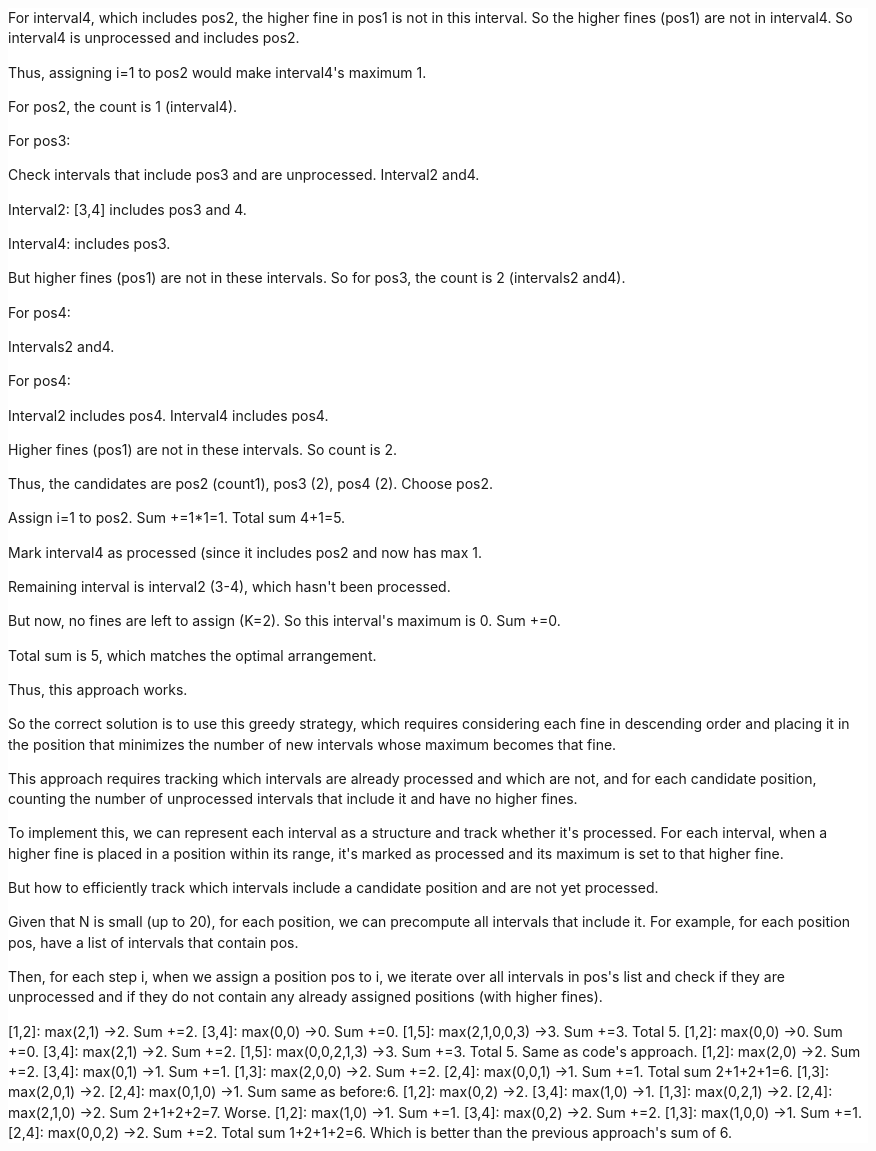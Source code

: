 For interval4, which includes pos2, the higher fine in pos1 is not in this interval. So the higher fines (pos1) are not in interval4. So interval4 is unprocessed and includes pos2.

Thus, assigning i=1 to pos2 would make interval4's maximum 1.

For pos2, the count is 1 (interval4).

For pos3:

Check intervals that include pos3 and are unprocessed. Interval2 and4.

Interval2: [3,4] includes pos3 and 4.

Interval4: includes pos3.

But higher fines (pos1) are not in these intervals. So for pos3, the count is 2 (intervals2 and4).

For pos4:

Intervals2 and4.

For pos4:

Interval2 includes pos4. Interval4 includes pos4.

Higher fines (pos1) are not in these intervals. So count is 2.

Thus, the candidates are pos2 (count1), pos3 (2), pos4 (2). Choose pos2.

Assign i=1 to pos2. Sum +=1*1=1. Total sum 4+1=5.

Mark interval4 as processed (since it includes pos2 and now has max 1.

Remaining interval is interval2 (3-4), which hasn't been processed.

But now, no fines are left to assign (K=2). So this interval's maximum is 0. Sum +=0.

Total sum is 5, which matches the optimal arrangement.

Thus, this approach works.

So the correct solution is to use this greedy strategy, which requires considering each fine in descending order and placing it in the position that minimizes the number of new intervals whose maximum becomes that fine.

This approach requires tracking which intervals are already processed and which are not, and for each candidate position, counting the number of unprocessed intervals that include it and have no higher fines.

To implement this, we can represent each interval as a structure and track whether it's processed. For each interval, when a higher fine is placed in a position within its range, it's marked as processed and its maximum is set to that higher fine.

But how to efficiently track which intervals include a candidate position and are not yet processed.

Given that N is small (up to 20), for each position, we can precompute all intervals that include it. For example, for each position pos, have a list of intervals that contain pos.

Then, for each step i, when we assign a position pos to i, we iterate over all intervals in pos's list and check if they are unprocessed and if they do not contain any already assigned positions (with higher fines).


[1,2]: max(2,1) →2. Sum +=2.
[3,4]: max(0,0) →0. Sum +=0.
[1,5]: max(2,1,0,0,3) →3. Sum +=3. Total 5.
[1,2]: max(0,0) →0. Sum +=0.
[3,4]: max(2,1) →2. Sum +=2.
[1,5]: max(0,0,2,1,3) →3. Sum +=3. Total 5. Same as code's approach.
[1,2]: max(2,0) →2. Sum +=2.
[3,4]: max(0,1) →1. Sum +=1.
[1,3]: max(2,0,0) →2. Sum +=2.
[2,4]: max(0,0,1) →1. Sum +=1. Total sum 2+1+2+1=6.
[1,3]: max(2,0,1) →2.
[2,4]: max(0,1,0) →1. Sum same as before:6.
[1,2]: max(0,2) →2.
[3,4]: max(1,0) →1.
[1,3]: max(0,2,1) →2.
[2,4]: max(2,1,0) →2. Sum 2+1+2+2=7. Worse.
[1,2]: max(1,0) →1. Sum +=1.
[3,4]: max(0,2) →2. Sum +=2.
[1,3]: max(1,0,0) →1. Sum +=1.
[2,4]: max(0,0,2) →2. Sum +=2. Total sum 1+2+1+2=6. Which is better than the previous approach's sum of 6.